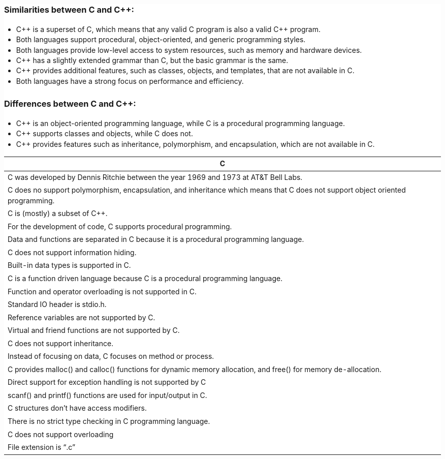 ### Similarities between C and C++:

- C++ is a superset of C, which means that any valid C program is also a valid C++ program.
- Both languages support procedural, object-oriented, and generic programming styles.
- Both languages provide low-level access to system resources, such as memory and hardware devices.
- C++ has a slightly extended grammar than C, but the basic grammar is the same.
- C++ provides additional features, such as classes, objects, and templates, that are not available in C.
- Both languages have a strong focus on performance and efficiency.

### Differences between C and C++:

- C++ is an object-oriented programming language, while C is a procedural programming language.
- C++ supports classes and objects, while C does not.
- C++ provides features such as inheritance, polymorphism, and encapsulation, which are not available in C.

| **C**                                                                                                                           |
| ------------------------------------------------------------------------------------------------------------------------------- |
| C was developed by Dennis Ritchie between the year 1969 and 1973 at AT&T Bell Labs.                                             |
| C does no support polymorphism, encapsulation, and inheritance which means that C does not support object oriented programming. |
| C is (mostly) a subset of C++.                                                                                                  |
| For the development of code, C supports procedural programming.                                                                 |
| Data and functions are separated in C because it is a procedural programming language.                                          |
| C does not support information hiding.                                                                                          |
| Built-in data types is supported in C.                                                                                          |
| C is a function driven language because C is a procedural programming language.                                                 |
| Function and operator overloading is not supported in C.                                                                        |
| Standard IO header is stdio.h.                                                                                                  |
| Reference variables are not supported by C.                                                                                     |
| Virtual and friend functions are not supported by C.                                                                            |
| C does not support inheritance.                                                                                                 |
| Instead of focusing on data, C focuses on method or process.                                                                    |
| C provides malloc() and calloc() functions for dynamic memory allocation, and free() for memory de-allocation.                  |
| Direct support for exception handling is not supported by C                                                                     |
| scanf() and printf() functions are used for input/output in C.                                                                  |
| C structures don’t have access modifiers.                                                                                       |
| There is no strict type checking in C programming language.                                                                     |
| C does not support overloading                                                                                                  |
| File extension is “.c”                                                                                                          |

